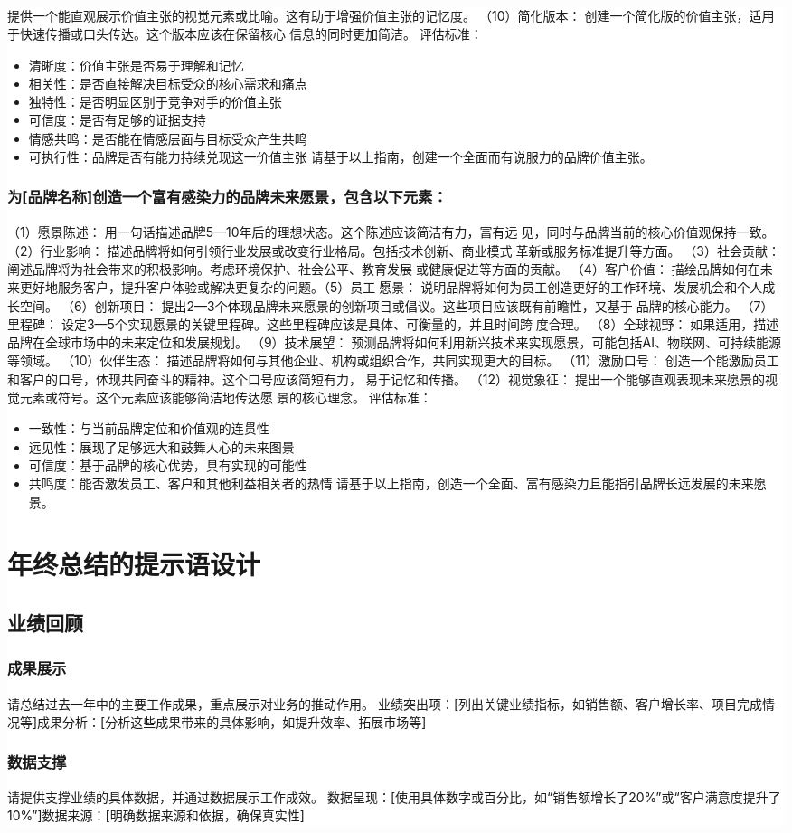 提供一个能直观展示价值主张的视觉元素或比喻。这有助于增强价值主张的记忆度。
（10）简化版本：
创建一个简化版的价值主张，适用于快速传播或口头传达。这个版本应该在保留核心
信息的同时更加简洁。
评估标准：
- 清晰度：价值主张是否易于理解和记忆
- 相关性：是否直接解决目标受众的核心需求和痛点
- 独特性：是否明显区别于竞争对手的价值主张
- 可信度：是否有足够的证据支持
- 情感共鸣：是否能在情感层面与目标受众产生共鸣
- 可执行性：品牌是否有能力持续兑现这一价值主张
请基于以上指南，创建一个全面而有说服力的品牌价值主张。
### 为[品牌名称]创造一个富有感染力的品牌未来愿景，包含以下元素：
（1）愿景陈述：
用一句话描述品牌5—10年后的理想状态。这个陈述应该简洁有力，富有远
见，同时与品牌当前的核心价值观保持一致。
（2）行业影响：
描述品牌将如何引领行业发展或改变行业格局。包括技术创新、商业模式
革新或服务标准提升等方面。
（3）社会贡献：
阐述品牌将为社会带来的积极影响。考虑环境保护、社会公平、教育发展
或健康促进等方面的贡献。
（4）客户价值：
描绘品牌如何在未来更好地服务客户，提升客户体验或解决更复杂的问题。（5）员工
愿景：
说明品牌将如何为员工创造更好的工作环境、发展机会和个人成长空间。
（6）创新项目：
提出2—3个体现品牌未来愿景的创新项目或倡议。这些项目应该既有前瞻性，又基于
品牌的核心能力。
（7）里程碑：
设定3—5个实现愿景的关键里程碑。这些里程碑应该是具体、可衡量的，并且时间跨
度合理。
（8）全球视野：
如果适用，描述品牌在全球市场中的未来定位和发展规划。
（9）技术展望：
预测品牌将如何利用新兴技术来实现愿景，可能包括AI、物联网、可持续能源等领域。
（10）伙伴生态：
描述品牌将如何与其他企业、机构或组织合作，共同实现更大的目标。
（11）激励口号：
创造一个能激励员工和客户的口号，体现共同奋斗的精神。这个口号应该简短有力，
易于记忆和传播。
（12）视觉象征：
提出一个能够直观表现未来愿景的视觉元素或符号。这个元素应该能够简洁地传达愿
景的核心理念。
评估标准：
- 一致性：与当前品牌定位和价值观的连贯性
- 远见性：展现了足够远大和鼓舞人心的未来图景
- 可信度：基于品牌的核心优势，具有实现的可能性
- 共鸣度：能否激发员工、客户和其他利益相关者的热情
请基于以上指南，创造一个全面、富有感染力且能指引品牌长远发展的未来愿景。
# 年终总结的提示语设计
## 业绩回顾
### 成果展示
请总结过去一年中的主要工作成果，重点展示对业务的推动作用。
业绩突出项：[列出关键业绩指标，如销售额、客户增长率、项目完成情况等]成果分析：[分析这些成果带来的具体影响，如提升效率、拓展市场等]
### 数据支撑
请提供支撑业绩的具体数据，并通过数据展示工作成效。
数据呈现：[使用具体数字或百分比，如“销售额增长了20%”或“客户满意度提升了10%”]数据来源：[明确数据来源和依据，确保真实性]